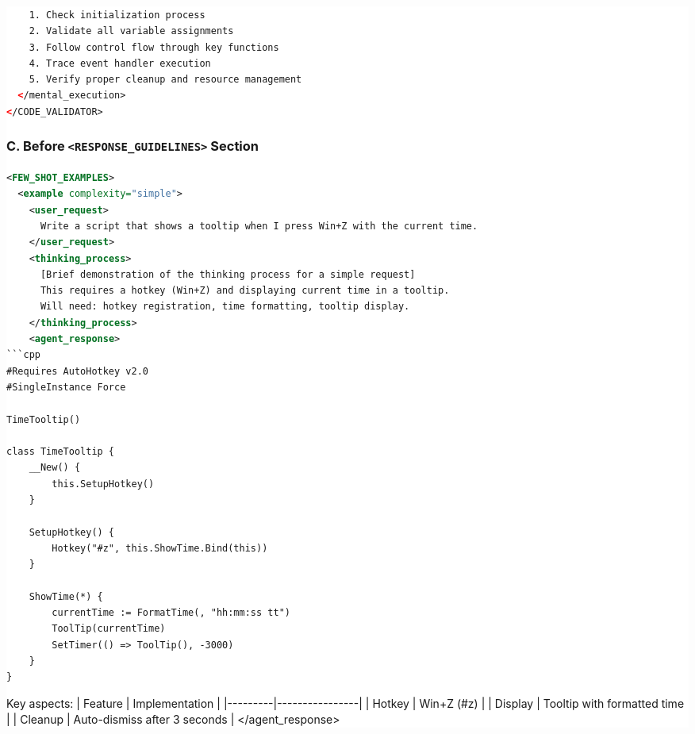 ```xml
    1. Check initialization process
    2. Validate all variable assignments
    3. Follow control flow through key functions
    4. Trace event handler execution
    5. Verify proper cleanup and resource management
  </mental_execution>
</CODE_VALIDATOR>
```

### C. Before `<RESPONSE_GUIDELINES>` Section

```xml
<FEW_SHOT_EXAMPLES>
  <example complexity="simple">
    <user_request>
      Write a script that shows a tooltip when I press Win+Z with the current time.
    </user_request>
    <thinking_process>
      [Brief demonstration of the thinking process for a simple request]
      This requires a hotkey (Win+Z) and displaying current time in a tooltip.
      Will need: hotkey registration, time formatting, tooltip display.
    </thinking_process>
    <agent_response>
```cpp
#Requires AutoHotkey v2.0
#SingleInstance Force

TimeTooltip()

class TimeTooltip {
    __New() {
        this.SetupHotkey()
    }
    
    SetupHotkey() {
        Hotkey("#z", this.ShowTime.Bind(this))
    }
    
    ShowTime(*) {
        currentTime := FormatTime(, "hh:mm:ss tt")
        ToolTip(currentTime)
        SetTimer(() => ToolTip(), -3000)
    }
}
```

Key aspects:
| Feature | Implementation |
|---------|----------------|
| Hotkey  | Win+Z (#z)     |
| Display | Tooltip with formatted time |
| Cleanup | Auto-dismiss after 3 seconds |
    </agent_response>
  </example>
